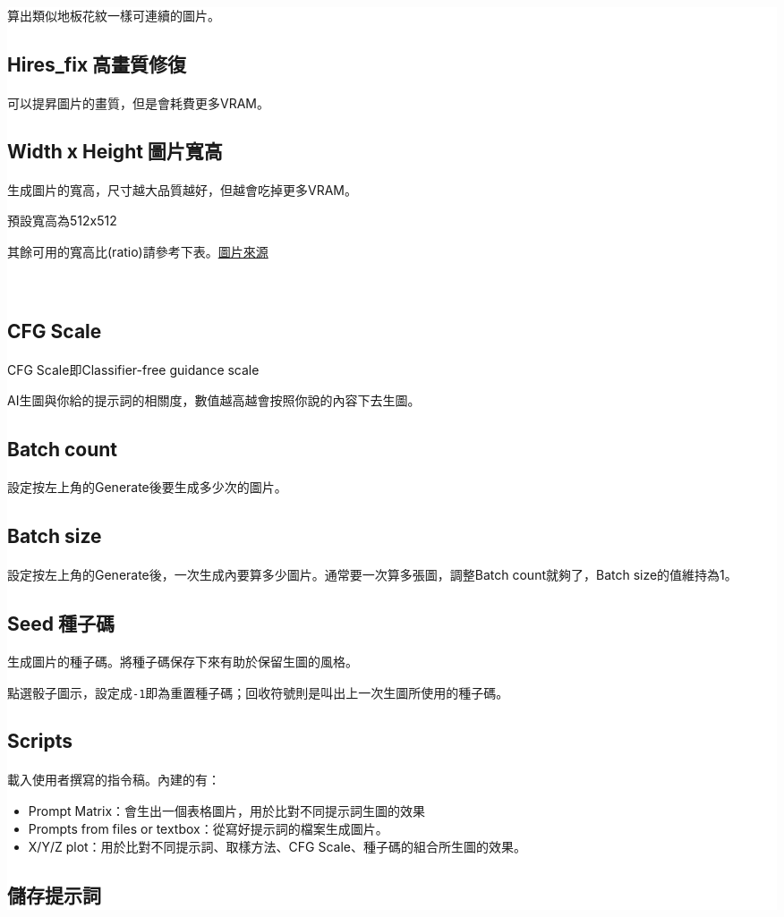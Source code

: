 算出類似地板花紋一樣可連續的圖片。


## Hires_fix 高畫質修復

可以提昇圖片的畫質，但是會耗費更多VRAM。


## Width x Height 圖片寬高

生成圖片的寬高，尺寸越大品質越好，但越會吃掉更多VRAM。

預設寬高為512x512

其餘可用的寬高比(ratio)請參考下表。[圖片來源](https://github.com/AUTOMATIC1111/stable-diffusion-webui/discussions/1025#discussioncomment-3727588)

<img src=/posts/stable-diffusion-webui-manuals/images/192161440-325bfde9-b398-4622-b833-01a6c9cd3b99.webp alt=""  width=500 loading="lazy">


## CFG Scale

CFG Scale即Classifier-free guidance scale

AI生圖與你給的提示詞的相關度，數值越高越會按照你說的內容下去生圖。


## Batch count

設定按左上角的Generate後要生成多少次的圖片。


## Batch size

設定按左上角的Generate後，一次生成內要算多少圖片。通常要一次算多張圖，調整Batch count就夠了，Batch size的值維持為1。


## Seed 種子碼

生成圖片的種子碼。將種子碼保存下來有助於保留生圖的風格。

點選骰子圖示，設定成`-1`即為重置種子碼；回收符號則是叫出上一次生圖所使用的種子碼。


## Scripts

載入使用者撰寫的指令稿。內建的有：

- Prompt Matrix：會生出一個表格圖片，用於比對不同提示詞生圖的效果
- Prompts from files or textbox：從寫好提示詞的檔案生成圖片。
- X/Y/Z plot：用於比對不同提示詞、取樣方法、CFG Scale、種子碼的組合所生圖的效果。


## 儲存提示詞
